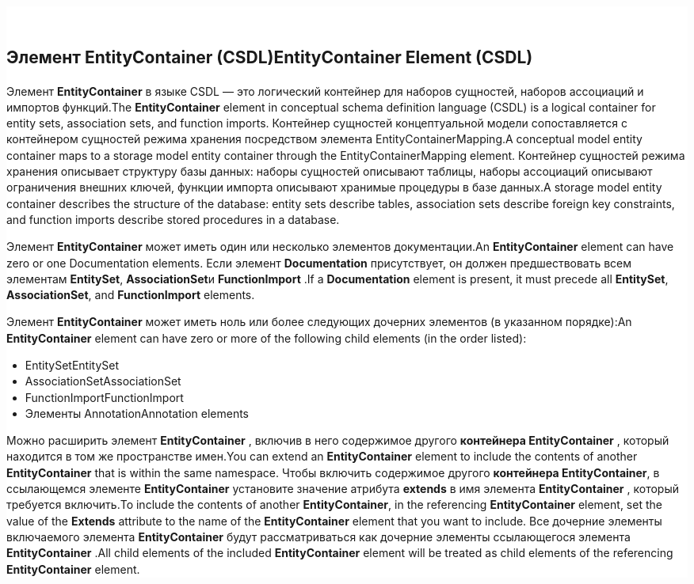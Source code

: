 
 

## <a name="entitycontainer-element-csdl"></a><span data-ttu-id="37c7c-386">Элемент EntityContainer (CSDL)</span><span class="sxs-lookup"><span data-stu-id="37c7c-386">EntityContainer Element (CSDL)</span></span>

<span data-ttu-id="37c7c-387">Элемент **EntityContainer** в языке CSDL — это логический контейнер для наборов сущностей, наборов ассоциаций и импортов функций.</span><span class="sxs-lookup"><span data-stu-id="37c7c-387">The **EntityContainer** element in conceptual schema definition language (CSDL) is a logical container for entity sets, association sets, and function imports.</span></span> <span data-ttu-id="37c7c-388">Контейнер сущностей концептуальной модели сопоставляется с контейнером сущностей режима хранения посредством элемента EntityContainerMapping.</span><span class="sxs-lookup"><span data-stu-id="37c7c-388">A conceptual model entity container maps to a storage model entity container through the EntityContainerMapping element.</span></span> <span data-ttu-id="37c7c-389">Контейнер сущностей режима хранения описывает структуру базы данных: наборы сущностей описывают таблицы, наборы ассоциаций описывают ограничения внешних ключей, функции импорта описывают хранимые процедуры в базе данных.</span><span class="sxs-lookup"><span data-stu-id="37c7c-389">A storage model entity container describes the structure of the database: entity sets describe tables, association sets describe foreign key constraints, and function imports describe stored procedures in a database.</span></span>

<span data-ttu-id="37c7c-390">Элемент **EntityContainer** может иметь один или несколько элементов документации.</span><span class="sxs-lookup"><span data-stu-id="37c7c-390">An **EntityContainer** element can have zero or one Documentation elements.</span></span> <span data-ttu-id="37c7c-391">Если элемент **Documentation** присутствует, он должен предшествовать всем элементам **EntitySet**, **AssociationSet**и **FunctionImport** .</span><span class="sxs-lookup"><span data-stu-id="37c7c-391">If a **Documentation** element is present, it must precede all **EntitySet**, **AssociationSet**, and **FunctionImport** elements.</span></span>

<span data-ttu-id="37c7c-392">Элемент **EntityContainer** может иметь ноль или более следующих дочерних элементов (в указанном порядке):</span><span class="sxs-lookup"><span data-stu-id="37c7c-392">An **EntityContainer** element can have zero or more of the following child elements (in the order listed):</span></span>

-   <span data-ttu-id="37c7c-393">EntitySet</span><span class="sxs-lookup"><span data-stu-id="37c7c-393">EntitySet</span></span>
-   <span data-ttu-id="37c7c-394">AssociationSet</span><span class="sxs-lookup"><span data-stu-id="37c7c-394">AssociationSet</span></span>
-   <span data-ttu-id="37c7c-395">FunctionImport</span><span class="sxs-lookup"><span data-stu-id="37c7c-395">FunctionImport</span></span>
-   <span data-ttu-id="37c7c-396">Элементы Annotation</span><span class="sxs-lookup"><span data-stu-id="37c7c-396">Annotation elements</span></span>

<span data-ttu-id="37c7c-397">Можно расширить элемент **EntityContainer** , включив в него содержимое другого **контейнера EntityContainer** , который находится в том же пространстве имен.</span><span class="sxs-lookup"><span data-stu-id="37c7c-397">You can extend an **EntityContainer** element to include the contents of another **EntityContainer** that is within the same namespace.</span></span> <span data-ttu-id="37c7c-398">Чтобы включить содержимое другого **контейнера EntityContainer**, в ссылающемся элементе **EntityContainer** установите значение атрибута **extends** в имя элемента **EntityContainer** , который требуется включить.</span><span class="sxs-lookup"><span data-stu-id="37c7c-398">To include the contents of another **EntityContainer**, in the referencing **EntityContainer** element, set the value of the **Extends** attribute to the name of the **EntityContainer** element that you want to include.</span></span> <span data-ttu-id="37c7c-399">Все дочерние элементы включаемого элемента **EntityContainer** будут рассматриваться как дочерние элементы ссылающегося элемента **EntityContainer** .</span><span class="sxs-lookup"><span data-stu-id="37c7c-399">All child elements of the included **EntityContainer** element will be treated as child elements of the referencing **EntityContainer** element.</span></span>
